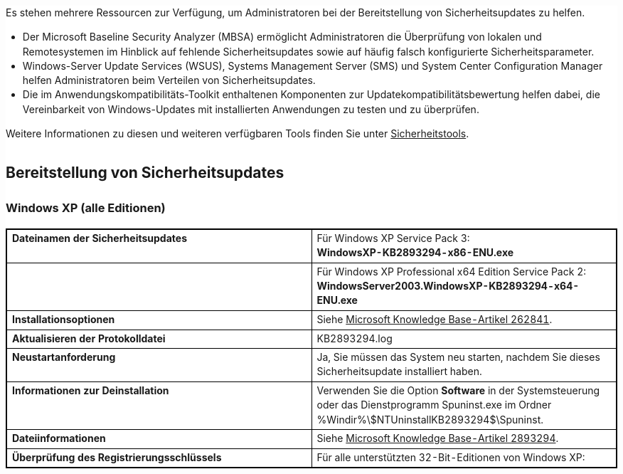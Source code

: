 Es stehen mehrere Ressourcen zur Verfügung, um Administratoren bei der Bereitstellung von Sicherheitsupdates zu helfen. 

-   Der Microsoft Baseline Security Analyzer (MBSA) ermöglicht Administratoren die Überprüfung von lokalen und Remotesystemen im Hinblick auf fehlende Sicherheitsupdates sowie auf häufig falsch konfigurierte Sicherheitsparameter. 
-   Windows-Server Update Services (WSUS), Systems Management Server (SMS) und System Center Configuration Manager helfen Administratoren beim Verteilen von Sicherheitsupdates. 
-   Die im Anwendungskompatibilitäts-Toolkit enthaltenen Komponenten zur Updatekompatibilitätsbewertung helfen dabei, die Vereinbarkeit von Windows-Updates mit installierten Anwendungen zu testen und zu überprüfen. 

Weitere Informationen zu diesen und weiteren verfügbaren Tools finden Sie unter [Sicherheitstools](http://technet.microsoft.com/de-de/security/cc297183). 

Bereitstellung von Sicherheitsupdates
-------------------------------------

### Windows XP (alle Editionen)

<p> </p>
<table style="border:1px solid black;">
<colgroup>
<col width="50%" />
<col width="50%" />
</colgroup>
<tbody>
<tr class="odd">
<td style="border:1px solid black;"><strong>Dateinamen der Sicherheitsupdates</strong></td>
<td style="border:1px solid black;">Für Windows XP Service Pack 3:<br />
<strong>WindowsXP-KB2893294-x86-ENU.exe</strong></td>
</tr>
<tr class="even">
<td style="border:1px solid black;"><strong> </strong></td>
<td style="border:1px solid black;">Für Windows XP Professional x64 Edition Service Pack 2:<br />
<strong>WindowsServer2003.WindowsXP-KB2893294-x64-ENU.exe</strong></td>
</tr>
<tr class="odd">
<td style="border:1px solid black;"><strong>Installationsoptionen</strong></td>
<td style="border:1px solid black;">Siehe <a href="http://support.microsoft.com/kb/262841">Microsoft Knowledge Base-Artikel 262841</a>.</td>
</tr>
<tr class="even">
<td style="border:1px solid black;"><strong>Aktualisieren der Protokolldatei</strong></td>
<td style="border:1px solid black;">KB2893294.log</td>
</tr>
<tr class="odd">
<td style="border:1px solid black;"><strong>Neustartanforderung</strong></td>
<td style="border:1px solid black;">Ja, Sie müssen das System neu starten, nachdem Sie dieses Sicherheitsupdate installiert haben.</td>
</tr>
<tr class="even">
<td style="border:1px solid black;"><strong>Informationen zur Deinstallation</strong></td>
<td style="border:1px solid black;">Verwenden Sie die Option <strong>Software</strong> in der Systemsteuerung oder das Dienstprogramm Spuninst.exe im Ordner %Windir%\$NTUninstallKB2893294$\Spuninst.</td>
</tr>
<tr class="odd">
<td style="border:1px solid black;"><strong>Dateiinformationen</strong></td>
<td style="border:1px solid black;">Siehe <a href="http://support.microsoft.com/kb/2893294">Microsoft Knowledge Base-Artikel 2893294</a>.</td>
</tr>
<tr class="even">
<td style="border:1px solid black;"><strong>Überprüfung des Registrierungsschlüssels</strong></td>
<td style="border:1px solid black;">Für alle unterstützten 32-Bit-Editionen von Windows XP:<br />